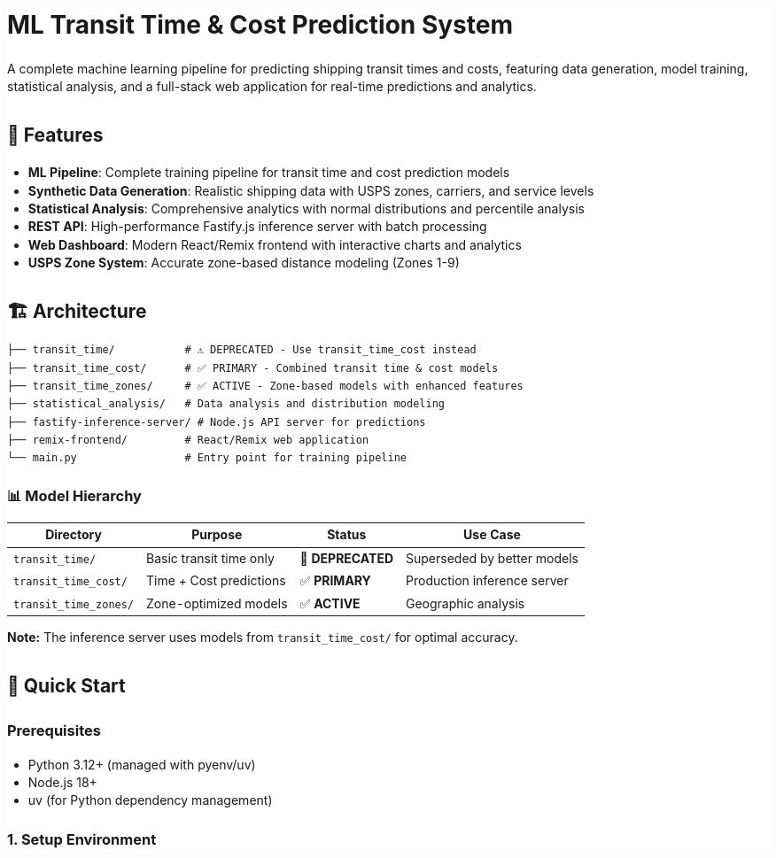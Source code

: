 # ML Transit Time & Cost Prediction System

A complete machine learning pipeline for predicting shipping transit times and costs, featuring data generation, model training, statistical analysis, and a full-stack web application for real-time predictions and analytics.

## 🌟 Features

- **ML Pipeline**: Complete training pipeline for transit time and cost prediction models
- **Synthetic Data Generation**: Realistic shipping data with USPS zones, carriers, and service levels
- **Statistical Analysis**: Comprehensive analytics with normal distributions and percentile analysis
- **REST API**: High-performance Fastify.js inference server with batch processing
- **Web Dashboard**: Modern React/Remix frontend with interactive charts and analytics
- **USPS Zone System**: Accurate zone-based distance modeling (Zones 1-9)

## 🏗️ Architecture

```
├── transit_time/           # ⚠️ DEPRECATED - Use transit_time_cost instead
├── transit_time_cost/      # ✅ PRIMARY - Combined transit time & cost models  
├── transit_time_zones/     # ✅ ACTIVE - Zone-based models with enhanced features
├── statistical_analysis/   # Data analysis and distribution modeling
├── fastify-inference-server/ # Node.js API server for predictions
├── remix-frontend/         # React/Remix web application
└── main.py                 # Entry point for training pipeline
```

### 📊 Model Hierarchy

| Directory | Purpose | Status | Use Case |
|-----------|---------|--------|----------|
| `transit_time/` | Basic transit time only | 🚫 **DEPRECATED** | Superseded by better models |
| `transit_time_cost/` | Time + Cost predictions | ✅ **PRIMARY** | Production inference server |
| `transit_time_zones/` | Zone-optimized models | ✅ **ACTIVE** | Geographic analysis |

**Note:** The inference server uses models from `transit_time_cost/` for optimal accuracy.

## 🚀 Quick Start

### Prerequisites

- Python 3.12+ (managed with pyenv/uv)
- Node.js 18+
- uv (for Python dependency management)

### 1. Setup Environment
